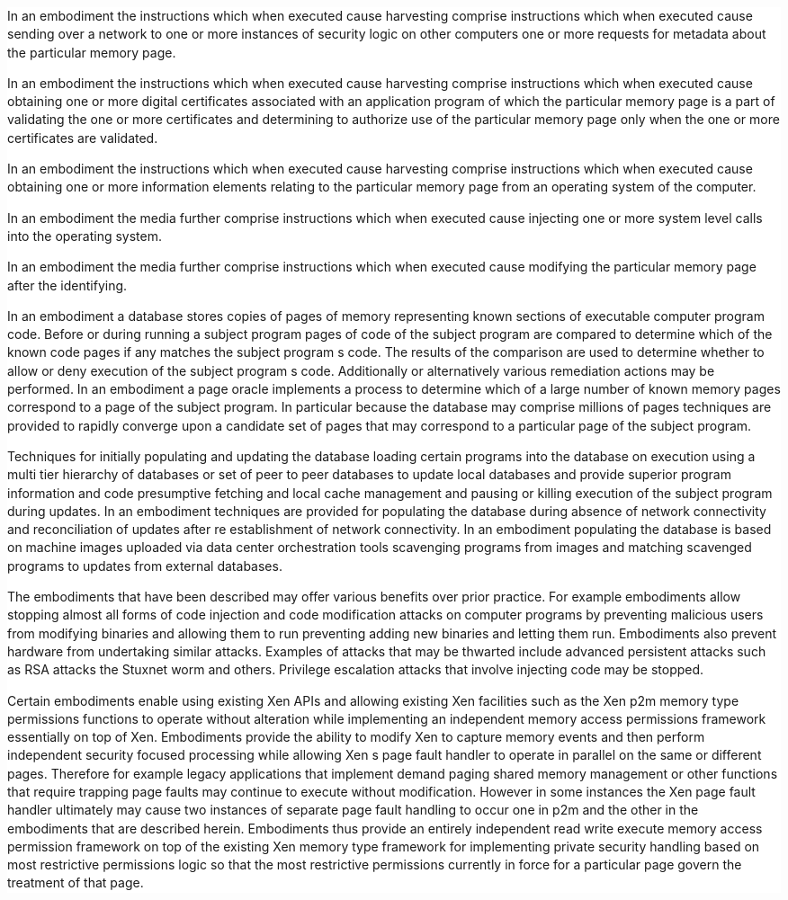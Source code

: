 In an embodiment the instructions which when executed cause harvesting comprise instructions which when executed cause sending over a network to one or more instances of security logic on other computers one or more requests for metadata about the particular memory page.

In an embodiment the instructions which when executed cause harvesting comprise instructions which when executed cause obtaining one or more digital certificates associated with an application program of which the particular memory page is a part of validating the one or more certificates and determining to authorize use of the particular memory page only when the one or more certificates are validated.

In an embodiment the instructions which when executed cause harvesting comprise instructions which when executed cause obtaining one or more information elements relating to the particular memory page from an operating system of the computer.

In an embodiment the media further comprise instructions which when executed cause injecting one or more system level calls into the operating system.

In an embodiment the media further comprise instructions which when executed cause modifying the particular memory page after the identifying.

In an embodiment a database stores copies of pages of memory representing known sections of executable computer program code. Before or during running a subject program pages of code of the subject program are compared to determine which of the known code pages if any matches the subject program s code. The results of the comparison are used to determine whether to allow or deny execution of the subject program s code. Additionally or alternatively various remediation actions may be performed. In an embodiment a page oracle implements a process to determine which of a large number of known memory pages correspond to a page of the subject program. In particular because the database may comprise millions of pages techniques are provided to rapidly converge upon a candidate set of pages that may correspond to a particular page of the subject program.

Techniques for initially populating and updating the database loading certain programs into the database on execution using a multi tier hierarchy of databases or set of peer to peer databases to update local databases and provide superior program information and code presumptive fetching and local cache management and pausing or killing execution of the subject program during updates. In an embodiment techniques are provided for populating the database during absence of network connectivity and reconciliation of updates after re establishment of network connectivity. In an embodiment populating the database is based on machine images uploaded via data center orchestration tools scavenging programs from images and matching scavenged programs to updates from external databases.

The embodiments that have been described may offer various benefits over prior practice. For example embodiments allow stopping almost all forms of code injection and code modification attacks on computer programs by preventing malicious users from modifying binaries and allowing them to run preventing adding new binaries and letting them run. Embodiments also prevent hardware from undertaking similar attacks. Examples of attacks that may be thwarted include advanced persistent attacks such as RSA attacks the Stuxnet worm and others. Privilege escalation attacks that involve injecting code may be stopped.

Certain embodiments enable using existing Xen APIs and allowing existing Xen facilities such as the Xen p2m memory type permissions functions to operate without alteration while implementing an independent memory access permissions framework essentially on top of Xen. Embodiments provide the ability to modify Xen to capture memory events and then perform independent security focused processing while allowing Xen s page fault handler to operate in parallel on the same or different pages. Therefore for example legacy applications that implement demand paging shared memory management or other functions that require trapping page faults may continue to execute without modification. However in some instances the Xen page fault handler ultimately may cause two instances of separate page fault handling to occur one in p2m and the other in the embodiments that are described herein. Embodiments thus provide an entirely independent read write execute memory access permission framework on top of the existing Xen memory type framework for implementing private security handling based on most restrictive permissions logic so that the most restrictive permissions currently in force for a particular page govern the treatment of that page.
